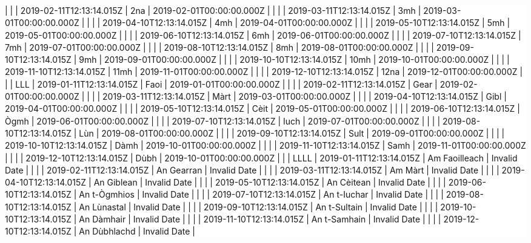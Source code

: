 |                                 |              | 2019-02-11T12:13:14.015Z | 2na                                                             | 2019-02-01T00:00:00.000Z |
|                                 |              | 2019-03-11T12:13:14.015Z | 3mh                                                             | 2019-03-01T00:00:00.000Z |
|                                 |              | 2019-04-10T12:13:14.015Z | 4mh                                                             | 2019-04-01T00:00:00.000Z |
|                                 |              | 2019-05-10T12:13:14.015Z | 5mh                                                             | 2019-05-01T00:00:00.000Z |
|                                 |              | 2019-06-10T12:13:14.015Z | 6mh                                                             | 2019-06-01T00:00:00.000Z |
|                                 |              | 2019-07-10T12:13:14.015Z | 7mh                                                             | 2019-07-01T00:00:00.000Z |
|                                 |              | 2019-08-10T12:13:14.015Z | 8mh                                                             | 2019-08-01T00:00:00.000Z |
|                                 |              | 2019-09-10T12:13:14.015Z | 9mh                                                             | 2019-09-01T00:00:00.000Z |
|                                 |              | 2019-10-10T12:13:14.015Z | 10mh                                                            | 2019-10-01T00:00:00.000Z |
|                                 |              | 2019-11-10T12:13:14.015Z | 11mh                                                            | 2019-11-01T00:00:00.000Z |
|                                 |              | 2019-12-10T12:13:14.015Z | 12na                                                            | 2019-12-01T00:00:00.000Z |
|                                 | LLL          | 2019-01-11T12:13:14.015Z | Faoi                                                            | 2019-01-01T00:00:00.000Z |
|                                 |              | 2019-02-11T12:13:14.015Z | Gear                                                            | 2019-02-01T00:00:00.000Z |
|                                 |              | 2019-03-11T12:13:14.015Z | Màrt                                                            | 2019-03-01T00:00:00.000Z |
|                                 |              | 2019-04-10T12:13:14.015Z | Gibl                                                            | 2019-04-01T00:00:00.000Z |
|                                 |              | 2019-05-10T12:13:14.015Z | Cèit                                                            | 2019-05-01T00:00:00.000Z |
|                                 |              | 2019-06-10T12:13:14.015Z | Ògmh                                                            | 2019-06-01T00:00:00.000Z |
|                                 |              | 2019-07-10T12:13:14.015Z | Iuch                                                            | 2019-07-01T00:00:00.000Z |
|                                 |              | 2019-08-10T12:13:14.015Z | Lùn                                                             | 2019-08-01T00:00:00.000Z |
|                                 |              | 2019-09-10T12:13:14.015Z | Sult                                                            | 2019-09-01T00:00:00.000Z |
|                                 |              | 2019-10-10T12:13:14.015Z | Dàmh                                                            | 2019-10-01T00:00:00.000Z |
|                                 |              | 2019-11-10T12:13:14.015Z | Samh                                                            | 2019-11-01T00:00:00.000Z |
|                                 |              | 2019-12-10T12:13:14.015Z | Dùbh                                                            | 2019-10-01T00:00:00.000Z |
|                                 | LLLL         | 2019-01-11T12:13:14.015Z | Am Faoilleach                                                   | Invalid Date             |
|                                 |              | 2019-02-11T12:13:14.015Z | An Gearran                                                      | Invalid Date             |
|                                 |              | 2019-03-11T12:13:14.015Z | Am Màrt                                                         | Invalid Date             |
|                                 |              | 2019-04-10T12:13:14.015Z | An Giblean                                                      | Invalid Date             |
|                                 |              | 2019-05-10T12:13:14.015Z | An Cèitean                                                      | Invalid Date             |
|                                 |              | 2019-06-10T12:13:14.015Z | An t-Ògmhios                                                    | Invalid Date             |
|                                 |              | 2019-07-10T12:13:14.015Z | An t-Iuchar                                                     | Invalid Date             |
|                                 |              | 2019-08-10T12:13:14.015Z | An Lùnastal                                                     | Invalid Date             |
|                                 |              | 2019-09-10T12:13:14.015Z | An t-Sultain                                                    | Invalid Date             |
|                                 |              | 2019-10-10T12:13:14.015Z | An Dàmhair                                                      | Invalid Date             |
|                                 |              | 2019-11-10T12:13:14.015Z | An t-Samhain                                                    | Invalid Date             |
|                                 |              | 2019-12-10T12:13:14.015Z | An Dùbhlachd                                                    | Invalid Date             |